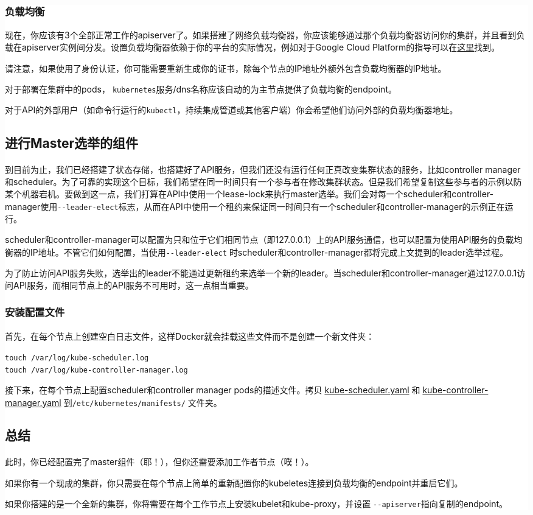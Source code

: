 
### 负载均衡


现在，你应该有3个全部正常工作的apiserver了。如果搭建了网络负载均衡器，你应该能够通过那个负载均衡器访问你的集群，并且看到负载在apiserver实例间分发。设置负载均衡器依赖于你的平台的实际情况，例如对于Google Cloud Platform的指导可以在[这里](https://cloud.google.com/compute/docs/load-balancing/)找到。


请注意，如果使用了身份认证，你可能需要重新生成你的证书，除每个节点的IP地址外额外包含负载均衡器的IP地址。


对于部署在集群中的pods， `kubernetes`服务/dns名称应该自动的为主节点提供了负载均衡的endpoint。


对于API的外部用户（如命令行运行的`kubectl`，持续集成管道或其他客户端）你会希望他们访问外部的负载均衡器地址。


## 进行Master选举的组件


到目前为止，我们已经搭建了状态存储，也搭建好了API服务，但我们还没有运行任何正真改变集群状态的服务，比如controller manager和scheduler。为了可靠的实现这个目标，我们希望在同一时间只有一个参与者在修改集群状态。但是我们希望复制这些参与者的示例以防某个机器宕机。要做到这一点，我们打算在API中使用一个lease-lock来执行master选举。我们会对每一个scheduler和controller-manager使用`--leader-elect`标志，从而在API中使用一个租约来保证同一时间只有一个scheduler和controller-manager的示例正在运行。


scheduler和controller-manager可以配置为只和位于它们相同节点（即127.0.0.1）上的API服务通信，也可以配置为使用API服务的负载均衡器的IP地址。不管它们如何配置，当使用`--leader-elect` 时scheduler和controller-manager都将完成上文提到的leader选举过程。


为了防止访问API服务失败，选举出的leader不能通过更新租约来选举一个新的leader。当scheduler和controller-manager通过127.0.0.1访问API服务，而相同节点上的API服务不可用时，这一点相当重要。


### 安装配置文件


首先，在每个节点上创建空白日志文件，这样Docker就会挂载这些文件而不是创建一个新文件夹：

```shell
touch /var/log/kube-scheduler.log
touch /var/log/kube-controller-manager.log
```


接下来，在每个节点上配置scheduler和controller manager pods的描述文件。拷贝 [kube-scheduler.yaml](/docs/admin/high-availability/kube-scheduler.yaml) 和 [kube-controller-manager.yaml](/docs/admin/high-availability/kube-controller-manager.yaml) 到`/etc/kubernetes/manifests/` 文件夹。


## 总结


此时，你已经配置完了master组件（耶！），但你还需要添加工作者节点（噗！）。


如果你有一个现成的集群，你只需要在每个节点上简单的重新配置你的kubeletes连接到负载均衡的endpoint并重启它们。


如果你搭建的是一个全新的集群，你将需要在每个工作节点上安装kubelet和kube-proxy，并设置 `--apiserver`指向复制的endpoint。